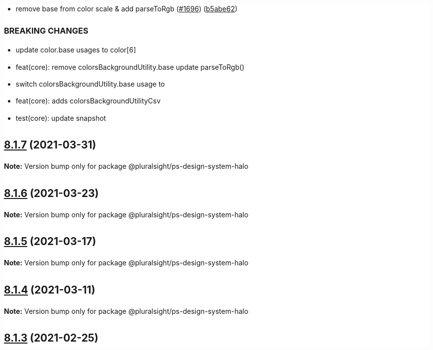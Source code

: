 * remove base from color scale & add parseToRgb ([#1696](https://github.com/pluralsight/design-system/issues/1696)) ([b5abe62](https://github.com/pluralsight/design-system/commit/b5abe62c164f47cde093b6fce1381af2cb47e21e))


### BREAKING CHANGES

* update color.base usages to color[6]

* feat(core): remove colorsBackgroundUtility.base update parseToRgb()
* switch colorsBackgroundUtility.base usage to

* feat(core): adds colorsBackgroundUtilityCsv

* test(core): update snapshot





## [8.1.7](https://github.com/pluralsight/design-system/compare/@pluralsight/ps-design-system-halo@8.1.6...@pluralsight/ps-design-system-halo@8.1.7) (2021-03-31)

**Note:** Version bump only for package @pluralsight/ps-design-system-halo





## [8.1.6](https://github.com/pluralsight/design-system/compare/@pluralsight/ps-design-system-halo@8.1.5...@pluralsight/ps-design-system-halo@8.1.6) (2021-03-23)

**Note:** Version bump only for package @pluralsight/ps-design-system-halo





## [8.1.5](https://github.com/pluralsight/design-system/compare/@pluralsight/ps-design-system-halo@8.1.4...@pluralsight/ps-design-system-halo@8.1.5) (2021-03-17)

**Note:** Version bump only for package @pluralsight/ps-design-system-halo





## [8.1.4](https://github.com/pluralsight/design-system/compare/@pluralsight/ps-design-system-halo@8.1.3...@pluralsight/ps-design-system-halo@8.1.4) (2021-03-11)

**Note:** Version bump only for package @pluralsight/ps-design-system-halo





## [8.1.3](https://github.com/pluralsight/design-system/compare/@pluralsight/ps-design-system-halo@8.1.2...@pluralsight/ps-design-system-halo@8.1.3) (2021-02-25)
